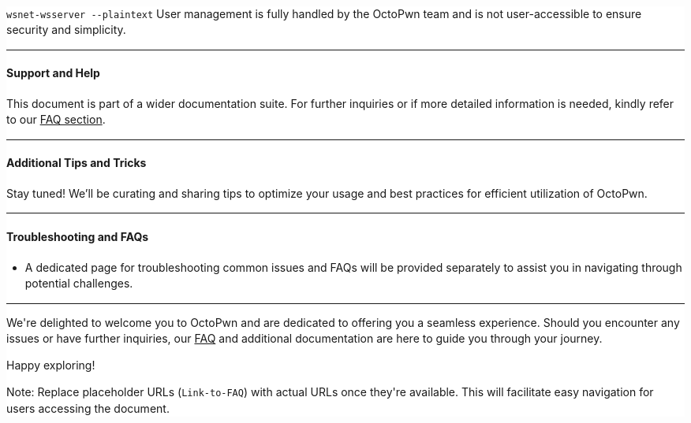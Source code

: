 ```wsnet-wsserver --plaintext```
User management is fully handled by the OctoPwn team and is not user-accessible to ensure security and simplicity.

---

#### Support and Help

This document is part of a wider documentation suite. For further inquiries or if more detailed information is needed, kindly refer to our [FAQ section](Link-to-FAQ).

---

#### Additional Tips and Tricks

Stay tuned! We’ll be curating and sharing tips to optimize your usage and best practices for efficient utilization of OctoPwn.

---

#### Troubleshooting and FAQs

- A dedicated page for troubleshooting common issues and FAQs will be provided separately to assist you in navigating through potential challenges.

---

We're delighted to welcome you to OctoPwn and are dedicated to offering you a seamless experience. Should you encounter any issues or have further inquiries, our [FAQ](Link-to-FAQ) and additional documentation are here to guide you through your journey. 

Happy exploring!

Note: Replace placeholder URLs (`Link-to-FAQ`) with actual URLs once they're available. This will facilitate easy navigation for users accessing the document.


